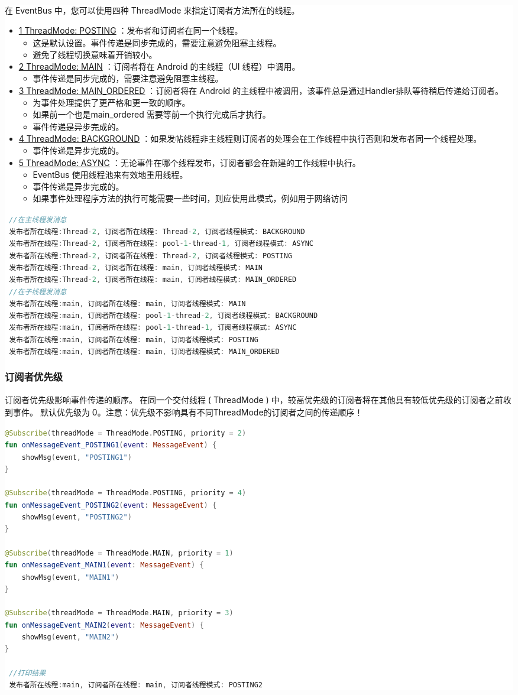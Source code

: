 在 EventBus 中，您可以使用四种 ThreadMode 来指定订阅者方法所在的线程。

- [1 ThreadMode: POSTING](https://greenrobot.org/eventbus/documentation/delivery-threads-threadmode/#ThreadMode_POSTING) ：发布者和订阅者在同一个线程。
  - 这是默认设置。事件传递是同步完成的，需要注意避免阻塞主线程。
  - 避免了线程切换意味着开销较小。
- [2 ThreadMode: MAIN](https://greenrobot.org/eventbus/documentation/delivery-threads-threadmode/#ThreadMode_MAIN) ：订阅者将在 Android 的主线程（UI 线程）中调用。
  - 事件传递是同步完成的，需要注意避免阻塞主线程。
- [3 ThreadMode: MAIN_ORDERED](https://greenrobot.org/eventbus/documentation/delivery-threads-threadmode/#ThreadMode_MAIN_ORDERED) ：订阅者将在 Android 的主线程中被调用，该事件总是通过Handler排队等待稍后传递给订阅者。
  - 为事件处理提供了更严格和更一致的顺序。
  - 如果前一个也是main_ordered 需要等前一个执行完成后才执行。
  - 事件传递是异步完成的。
- [4 ThreadMode: BACKGROUND](https://greenrobot.org/eventbus/documentation/delivery-threads-threadmode/#ThreadMode_BACKGROUND) ：如果发帖线程非主线程则订阅者的处理会在工作线程中执行否则和发布者同一个线程处理。
  - 事件传递是异步完成的。
- [5 ThreadMode: ASYNC](https://greenrobot.org/eventbus/documentation/delivery-threads-threadmode/#ThreadMode_ASYNC) ：无论事件在哪个线程发布，订阅者都会在新建的工作线程中执行。
  - EventBus 使用线程池来有效地重用线程。
  - 事件传递是异步完成的。
  - 如果事件处理程序方法的执行可能需要一些时间，则应使用此模式，例如用于网络访问

```kotlin
 //在主线程发消息
 发布者所在线程:Thread-2, 订阅者所在线程: Thread-2, 订阅者线程模式: BACKGROUND 
 发布者所在线程:Thread-2, 订阅者所在线程: pool-1-thread-1, 订阅者线程模式: ASYNC 
 发布者所在线程:Thread-2, 订阅者所在线程: Thread-2, 订阅者线程模式: POSTING 
 发布者所在线程:Thread-2, 订阅者所在线程: main, 订阅者线程模式: MAIN 
 发布者所在线程:Thread-2, 订阅者所在线程: main, 订阅者线程模式: MAIN_ORDERED 
 //在子线程发消息
 发布者所在线程:main, 订阅者所在线程: main, 订阅者线程模式: MAIN 
 发布者所在线程:main, 订阅者所在线程: pool-1-thread-2, 订阅者线程模式: BACKGROUND 
 发布者所在线程:main, 订阅者所在线程: pool-1-thread-1, 订阅者线程模式: ASYNC 
 发布者所在线程:main, 订阅者所在线程: main, 订阅者线程模式: POSTING 
 发布者所在线程:main, 订阅者所在线程: main, 订阅者线程模式: MAIN_ORDERED 
```

### 订阅者优先级

订阅者优先级影响事件传递的顺序。 在同一个交付线程 ( ThreadMode ) 中，较高优先级的订阅者将在其他具有较低优先级的订阅者之前收到事件。 默认优先级为 0。注意：优先级不影响具有不同ThreadMode的订阅者之间的传递顺序！

```kotlin
@Subscribe(threadMode = ThreadMode.POSTING, priority = 2)
fun onMessageEvent_POSTING1(event: MessageEvent) {
    showMsg(event, "POSTING1")
}

@Subscribe(threadMode = ThreadMode.POSTING, priority = 4)
fun onMessageEvent_POSTING2(event: MessageEvent) {
    showMsg(event, "POSTING2")
}

@Subscribe(threadMode = ThreadMode.MAIN, priority = 1)
fun onMessageEvent_MAIN1(event: MessageEvent) {
    showMsg(event, "MAIN1")
}

@Subscribe(threadMode = ThreadMode.MAIN, priority = 3)
fun onMessageEvent_MAIN2(event: MessageEvent) {
    showMsg(event, "MAIN2")
}

 //打印结果
 发布者所在线程:main, 订阅者所在线程: main, 订阅者线程模式: POSTING2 
```